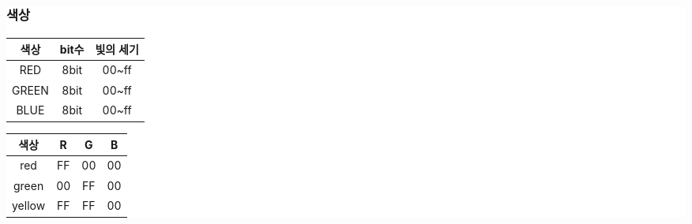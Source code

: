 ### 색상

| 색상 | bit수 | 빛의 세기 |
|:----:|:-----:|:---------:|
| RED | 8bit | 00~ff |
| GREEN | 8bit | 00~ff |
| BLUE | 8bit | 00~ff |

| 색상 | R | G | B |
|:---:|:---:|:---:|:---:|
| red | FF | 00 | 00 |
| green | 00 | FF | 00 |
| yellow | FF | FF | 00 |







